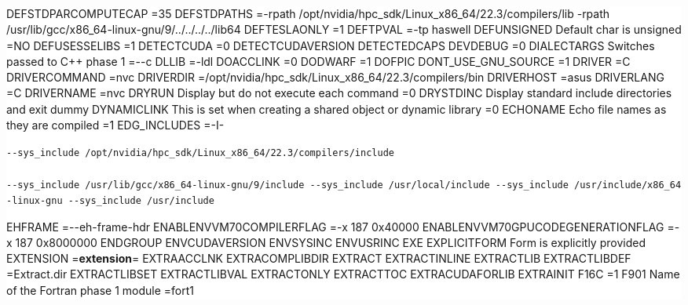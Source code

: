 DEFSTDPARCOMPUTECAP =35
DEFSTDPATHS         =-rpath /opt/nvidia/hpc_sdk/Linux_x86_64/22.3/compilers/lib   -rpath /usr/lib/gcc/x86_64-linux-gnu/9/../../../../lib64
DEFTESLAONLY        =1
DEFTPVAL            =-tp haswell
DEFUNSIGNED         Default char is unsigned         =NO
DEFUSESSELIBS       =1
DETECTCUDA          =0
DETECTCUDAVERSION
DETECTEDCAPS
DEVDEBUG            =0
DIALECTARGS         Switches passed to C++ phase 1         =--c
DLLIB               =-ldl
DOACCLINK           =0
DODWARF             =1
DOFPIC
DONT_USE_GNU_SOURCE =1
DRIVER              =C
DRIVERCOMMAND       =nvc
DRIVERDIR           =/opt/nvidia/hpc_sdk/Linux_x86_64/22.3/compilers/bin
DRIVERHOST          =asus
DRIVERLANG          =C
DRIVERNAME          =nvc
DRYRUN              Display but do not execute each command              =0
DRYSTDINC           Display standard include directories and exit
dummy
DYNAMICLINK         This is set when creating a shared object or dynamic library         =0
ECHONAME            Echo file names as they are compiled            =1
EDG_INCLUDES        =-I-
	
	
	
	
	
	
	
	--sys_include /opt/nvidia/hpc_sdk/Linux_x86_64/22.3/compilers/include 
	
	--sys_include /usr/lib/gcc/x86_64-linux-gnu/9/include --sys_include /usr/local/include --sys_include /usr/include/x86_64-linux-gnu --sys_include /usr/include
EHFRAME             =--eh-frame-hdr
ENABLENVVM70COMPILERFLAG
                    =-x 187 0x40000
ENABLENVVM70GPUCODEGENERATIONFLAG
                    =-x 187 0x8000000
ENDGROUP
ENVCUDAVERSION
ENVSYSINC
ENVUSRINC
EXE
EXPLICITFORM        Form is explicitly provided
EXTENSION           =__extension__=
EXTRAACCLNK
EXTRACOMPLIBDIR
EXTRACT
EXTRACTINLINE
EXTRACTLIB
EXTRACTLIBDEF       =Extract.dir
EXTRACTLIBSET
EXTRACTLIBVAL
EXTRACTONLY
EXTRACTTOC
EXTRACUDAFORLIB
EXTRAINIT
F16C                =1
F901                Name of the Fortran phase 1 module                =fort1